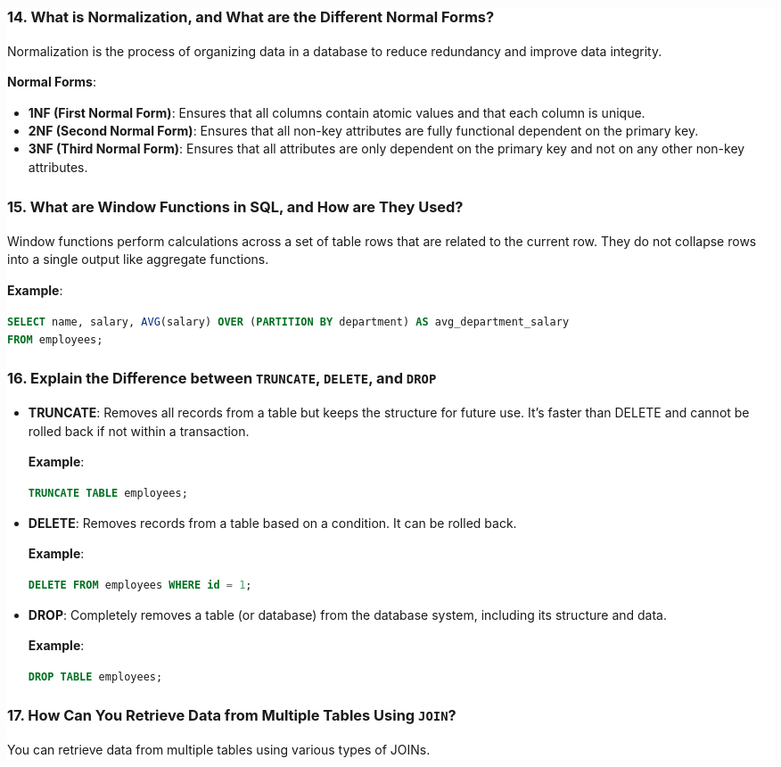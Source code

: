 ### 14. **What is Normalization, and What are the Different Normal Forms?**

Normalization is the process of organizing data in a database to reduce redundancy and improve data integrity. 

**Normal Forms**:
- **1NF (First Normal Form)**: Ensures that all columns contain atomic values and that each column is unique.
- **2NF (Second Normal Form)**: Ensures that all non-key attributes are fully functional dependent on the primary key.
- **3NF (Third Normal Form)**: Ensures that all attributes are only dependent on the primary key and not on any other non-key attributes.

### 15. **What are Window Functions in SQL, and How are They Used?**

Window functions perform calculations across a set of table rows that are related to the current row. They do not collapse rows into a single output like aggregate functions.

**Example**:
```sql
SELECT name, salary, AVG(salary) OVER (PARTITION BY department) AS avg_department_salary
FROM employees;
```

### 16. **Explain the Difference between `TRUNCATE`, `DELETE`, and `DROP`**

- **TRUNCATE**: Removes all records from a table but keeps the structure for future use. It’s faster than DELETE and cannot be rolled back if not within a transaction.

  **Example**:
  ```sql
  TRUNCATE TABLE employees;
  ```

- **DELETE**: Removes records from a table based on a condition. It can be rolled back.

  **Example**:
  ```sql
  DELETE FROM employees WHERE id = 1;
  ```

- **DROP**: Completely removes a table (or database) from the database system, including its structure and data.

  **Example**:
  ```sql
  DROP TABLE employees;
  ```

### 17. **How Can You Retrieve Data from Multiple Tables Using `JOIN`?**

You can retrieve data from multiple tables using various types of JOINs.
